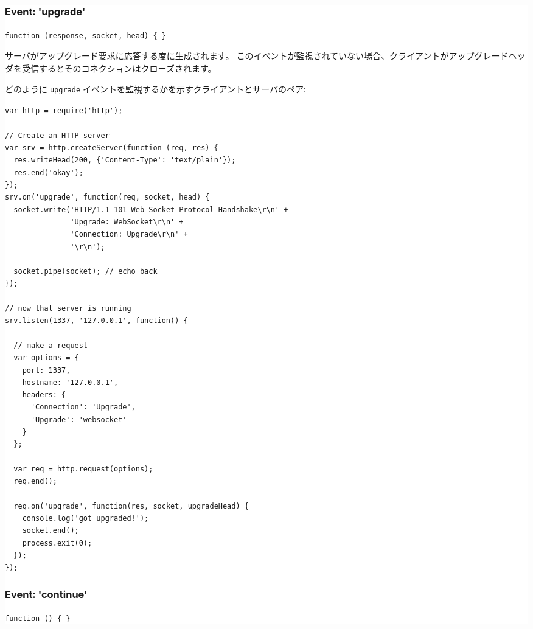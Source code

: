 ### Event: 'upgrade'

`function (response, socket, head) { }`



サーバがアップグレード要求に応答する度に生成されます。
このイベントが監視されていない場合、クライアントがアップグレードヘッダを受信するとそのコネクションはクローズされます。



どのように `upgrade` イベントを監視するかを示すクライアントとサーバのペア:

    var http = require('http');

    // Create an HTTP server
    var srv = http.createServer(function (req, res) {
      res.writeHead(200, {'Content-Type': 'text/plain'});
      res.end('okay');
    });
    srv.on('upgrade', function(req, socket, head) {
      socket.write('HTTP/1.1 101 Web Socket Protocol Handshake\r\n' +
                   'Upgrade: WebSocket\r\n' +
                   'Connection: Upgrade\r\n' +
                   '\r\n');

      socket.pipe(socket); // echo back
    });

    // now that server is running
    srv.listen(1337, '127.0.0.1', function() {

      // make a request
      var options = {
        port: 1337,
        hostname: '127.0.0.1',
        headers: {
          'Connection': 'Upgrade',
          'Upgrade': 'websocket'
        }
      };

      var req = http.request(options);
      req.end();

      req.on('upgrade', function(res, socket, upgradeHead) {
        console.log('got upgraded!');
        socket.end();
        process.exit(0);
      });
    });


### Event: 'continue'

`function () { }`

